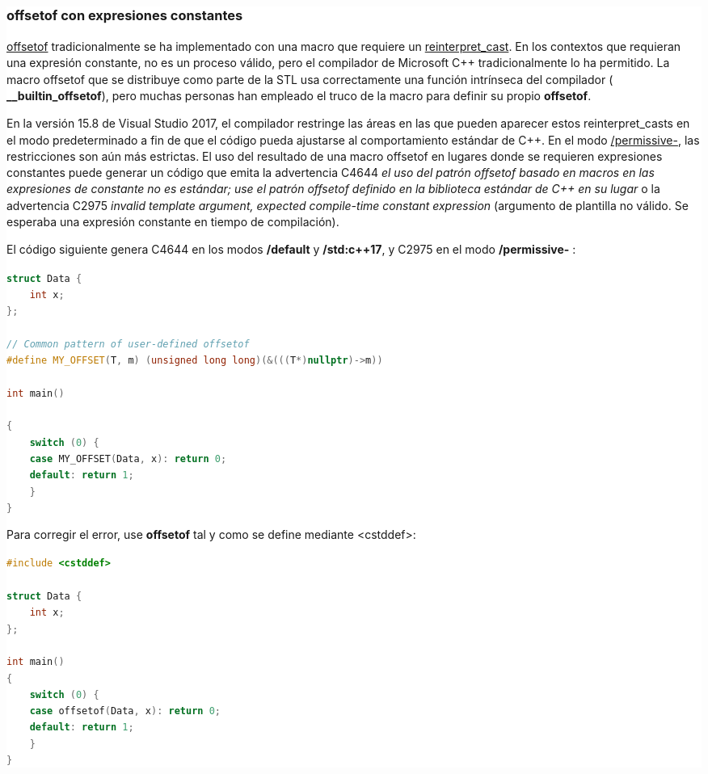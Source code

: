### <a name="offsetof-with-constant-expressions"></a>offsetof con expresiones constantes

[offsetof](../../c-runtime-library/reference/offsetof-macro.md) tradicionalmente se ha implementado con una macro que requiere un [reinterpret_cast](../../cpp/reinterpret-cast-operator.md). En los contextos que requieran una expresión constante, no es un proceso válido, pero el compilador de Microsoft C++ tradicionalmente lo ha permitido. La macro offsetof que se distribuye como parte de la STL usa correctamente una función intrínseca del compilador ( **__builtin_offsetof**), pero muchas personas han empleado el truco de la macro para definir su propio **offsetof**.

En la versión 15.8 de Visual Studio 2017, el compilador restringe las áreas en las que pueden aparecer estos reinterpret_casts en el modo predeterminado a fin de que el código pueda ajustarse al comportamiento estándar de C++. En el modo [/permissive-](../../build/reference/permissive-standards-conformance.md), las restricciones son aún más estrictas. El uso del resultado de una macro offsetof en lugares donde se requieren expresiones constantes puede generar un código que emita la advertencia C4644 *el uso del patrón offsetof basado en macros en las expresiones de constante no es estándar; use el patrón offsetof definido en la biblioteca estándar de C++ en su lugar* o la advertencia C2975 *invalid template argument, expected compile-time constant expression* (argumento de plantilla no válido. Se esperaba una expresión constante en tiempo de compilación).

El código siguiente genera C4644 en los modos **/default** y **/std:c++17**, y C2975 en el modo **/permissive-** :

```cpp
struct Data {
    int x;
};

// Common pattern of user-defined offsetof
#define MY_OFFSET(T, m) (unsigned long long)(&(((T*)nullptr)->m))

int main()

{
    switch (0) {
    case MY_OFFSET(Data, x): return 0;
    default: return 1;
    }
}
```

Para corregir el error, use **offsetof** tal y como se define mediante \<cstddef>:

```cpp
#include <cstddef>

struct Data {
    int x;
};

int main()
{
    switch (0) {
    case offsetof(Data, x): return 0;
    default: return 1;
    }
}
```
